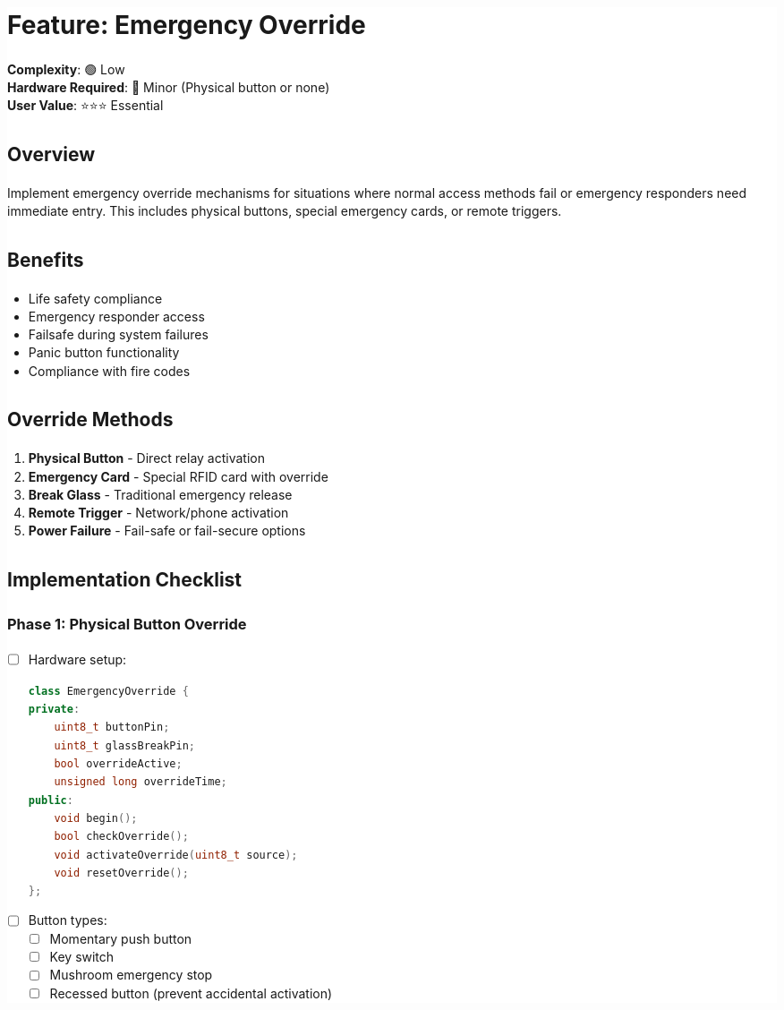 # Feature: Emergency Override

**Complexity**: 🟢 Low  
**Hardware Required**: 🔧 Minor (Physical button or none)  
**User Value**: ⭐⭐⭐ Essential

## Overview

Implement emergency override mechanisms for situations where normal access methods fail or emergency responders need immediate entry. This includes physical buttons, special emergency cards, or remote triggers.

## Benefits

- Life safety compliance
- Emergency responder access
- Failsafe during system failures
- Panic button functionality
- Compliance with fire codes

## Override Methods

1. **Physical Button** - Direct relay activation
2. **Emergency Card** - Special RFID card with override
3. **Break Glass** - Traditional emergency release
4. **Remote Trigger** - Network/phone activation
5. **Power Failure** - Fail-safe or fail-secure options

## Implementation Checklist

### Phase 1: Physical Button Override
- [ ] Hardware setup:
  ```cpp
  class EmergencyOverride {
  private:
      uint8_t buttonPin;
      uint8_t glassBreakPin;
      bool overrideActive;
      unsigned long overrideTime;
  public:
      void begin();
      bool checkOverride();
      void activateOverride(uint8_t source);
      void resetOverride();
  };
  ```
- [ ] Button types:
  - [ ] Momentary push button
  - [ ] Key switch
  - [ ] Mushroom emergency stop
  - [ ] Recessed button (prevent accidental activation)
